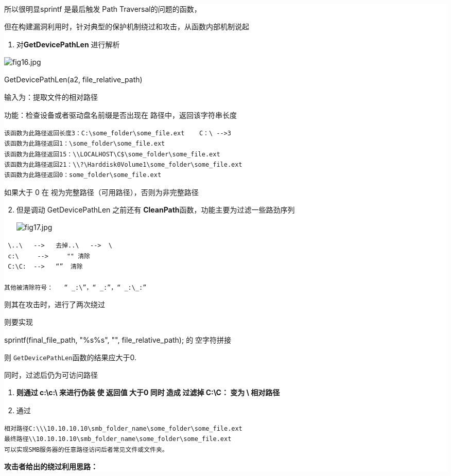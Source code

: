 所以很明显sprintf 是最后触发 Path Traversal的问题的函数，

但在构建漏洞利用时，针对典型的保护机制绕过和攻击，从函数内部机制说起

1. 对**GetDevicePathLen** 进行解析

![fig16.jpg](https://github.com/zhongshendoushuizhao/project/blob/master/vul_learn/windows/app/winrar/fig16.jpg?raw=true)

GetDevicePathLen(a2, file_relative_path) 

输入为：提取文件的相对路径

功能：检查设备或者驱动盘名前缀是否出现在 路径中，返回该字符串长度

```
该函数为此路径返回长度3：C:\some_folder\some_file.ext    C：\ -->3
该函数为此路径返回1：\some_folder\some_file.ext
该函数为此路径返回15：\\LOCALHOST\C$\some_folder\some_file.ext
该函数为此路径返回21：\\?\Harddisk0Volume1\some_folder\some_file.ext
该函数为此路径返回0：some_folder\some_file.ext
```

如果大于 0 在 视为完整路径（可用路径），否则为非完整路径

2. 但是调动 GetDevicePathLen 之前还有 **CleanPath**函数，功能主要为过滤一些路劲序列

   ![fig17.jpg](https://github.com/zhongshendoushuizhao/project/blob/master/vul_learn/windows/app/winrar/fig17.jpg?raw=true)

```
 \..\   -->   去掉..\   -->  \
 c:\     -->     "" 清除
 C:\C:  -->   “”  清除
 
其他被清除符号：   “ _:\”，“ _:”，“ _:\_:”
```

则其在攻击时，进行了两次绕过

则要实现

sprintf(final_file_path, "%s%s", "", file_relative_path); 的 空字符拼接

则 `GetDevicePathLen`函数的结果应大于0. 

同时，过滤后仍为可访问路径



1. **则通过 c:\c:\ 来进行伪装 使  返回值 大于0 同时  造成   过滤掉 C:\C：  变为 \ 相对路径**

2. 通过

```
相对路径C:\\\10.10.10.10\smb_folder_name\some_folder\some_file.ext   
最终路径\\10.10.10.10\smb_folder_name\some_folder\some_file.ext
可以实现SMB服务器的任意路径访问后者常见文件或文件夹。
```



**攻击者给出的绕过利用思路：**
